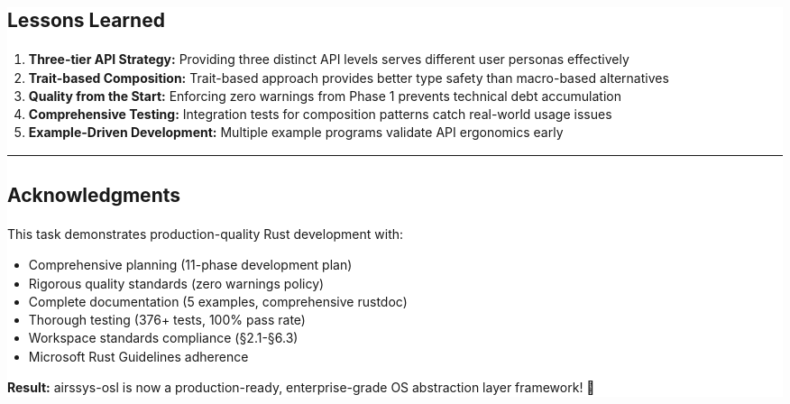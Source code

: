 ## Lessons Learned

1. **Three-tier API Strategy:** Providing three distinct API levels serves different user personas effectively
2. **Trait-based Composition:** Trait-based approach provides better type safety than macro-based alternatives
3. **Quality from the Start:** Enforcing zero warnings from Phase 1 prevents technical debt accumulation
4. **Comprehensive Testing:** Integration tests for composition patterns catch real-world usage issues
5. **Example-Driven Development:** Multiple example programs validate API ergonomics early

---

## Acknowledgments

This task demonstrates production-quality Rust development with:
- Comprehensive planning (11-phase development plan)
- Rigorous quality standards (zero warnings policy)
- Complete documentation (5 examples, comprehensive rustdoc)
- Thorough testing (376+ tests, 100% pass rate)
- Workspace standards compliance (§2.1-§6.3)
- Microsoft Rust Guidelines adherence

**Result:** airssys-osl is now a production-ready, enterprise-grade OS abstraction layer framework! 🎉
